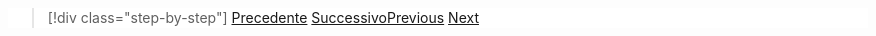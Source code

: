 > [!div class="step-by-step"]
> <span data-ttu-id="5c5f0-266">[Precedente](updating-the-tableadapter-to-use-joins-vb.md)
> [Successivo](working-with-computed-columns-vb.md)</span><span class="sxs-lookup"><span data-stu-id="5c5f0-266">[Previous](updating-the-tableadapter-to-use-joins-vb.md)
[Next](working-with-computed-columns-vb.md)</span></span>
